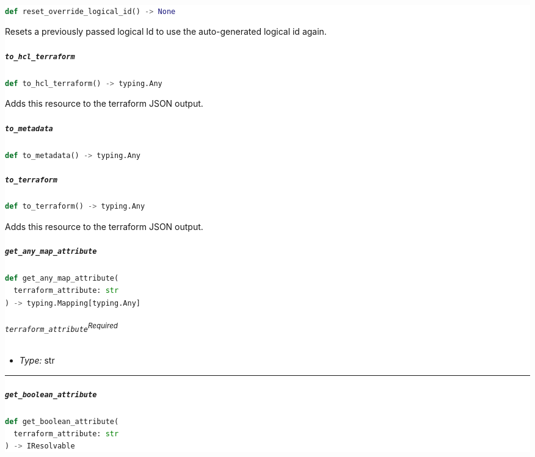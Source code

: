 ```python
def reset_override_logical_id() -> None
```

Resets a previously passed logical Id to use the auto-generated logical id again.

##### `to_hcl_terraform` <a name="to_hcl_terraform" id="@cdktf/provider-tfe.dataTfePolicySet.DataTfePolicySet.toHclTerraform"></a>

```python
def to_hcl_terraform() -> typing.Any
```

Adds this resource to the terraform JSON output.

##### `to_metadata` <a name="to_metadata" id="@cdktf/provider-tfe.dataTfePolicySet.DataTfePolicySet.toMetadata"></a>

```python
def to_metadata() -> typing.Any
```

##### `to_terraform` <a name="to_terraform" id="@cdktf/provider-tfe.dataTfePolicySet.DataTfePolicySet.toTerraform"></a>

```python
def to_terraform() -> typing.Any
```

Adds this resource to the terraform JSON output.

##### `get_any_map_attribute` <a name="get_any_map_attribute" id="@cdktf/provider-tfe.dataTfePolicySet.DataTfePolicySet.getAnyMapAttribute"></a>

```python
def get_any_map_attribute(
  terraform_attribute: str
) -> typing.Mapping[typing.Any]
```

###### `terraform_attribute`<sup>Required</sup> <a name="terraform_attribute" id="@cdktf/provider-tfe.dataTfePolicySet.DataTfePolicySet.getAnyMapAttribute.parameter.terraformAttribute"></a>

- *Type:* str

---

##### `get_boolean_attribute` <a name="get_boolean_attribute" id="@cdktf/provider-tfe.dataTfePolicySet.DataTfePolicySet.getBooleanAttribute"></a>

```python
def get_boolean_attribute(
  terraform_attribute: str
) -> IResolvable
```
